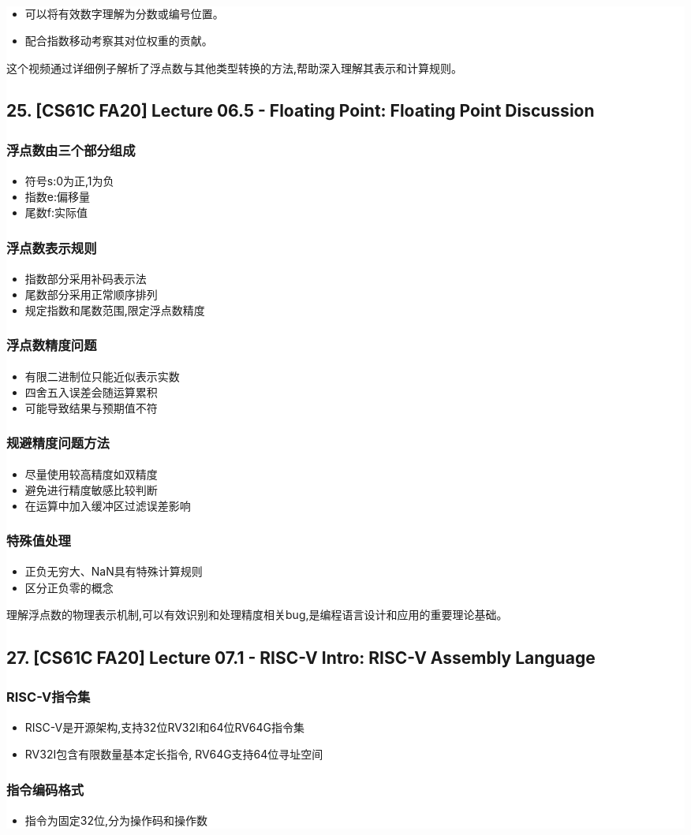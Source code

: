 - 可以将有效数字理解为分数或编号位置。

- 配合指数移动考察其对位权重的贡献。

这个视频通过详细例子解析了浮点数与其他类型转换的方法,帮助深入理解其表示和计算规则。

## 25. [CS61C FA20] Lecture 06.5 - Floating Point: Floating Point Discussion

### 浮点数由三个部分组成

- 符号s:0为正,1为负
- 指数e:偏移量
- 尾数f:实际值

### 浮点数表示规则

- 指数部分采用补码表示法
- 尾数部分采用正常顺序排列
- 规定指数和尾数范围,限定浮点数精度

### 浮点数精度问题

- 有限二进制位只能近似表示实数
- 四舍五入误差会随运算累积
- 可能导致结果与预期值不符

### 规避精度问题方法

- 尽量使用较高精度如双精度
- 避免进行精度敏感比较判断
- 在运算中加入缓冲区过滤误差影响

### 特殊值处理

- 正负无穷大、NaN具有特殊计算规则
- 区分正负零的概念  

理解浮点数的物理表示机制,可以有效识别和处理精度相关bug,是编程语言设计和应用的重要理论基础。

## 27. [CS61C FA20] Lecture 07.1 - RISC-V Intro: RISC-V Assembly Language

### RISC-V指令集

- RISC-V是开源架构,支持32位RV32I和64位RV64G指令集

- RV32I包含有限数量基本定长指令, RV64G支持64位寻址空间

### 指令编码格式

- 指令为固定32位,分为操作码和操作数
